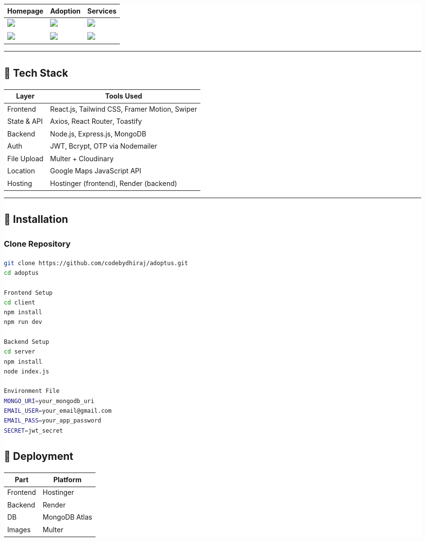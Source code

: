 | Homepage | Adoption | Services |
|----------|----------|----------|
| ![](https://adoptus.fallmodz.in/previews/home1.png) | ![](https://adoptus.fallmodz.in/previews/pets1.png) | ![](https://adoptus.fallmodz.in/previews/service.png) |
| ![](https://adoptus.fallmodz.in/previews/home3.png) | ![](https://adoptus.fallmodz.in/previews/petsapply.png) | ![](https://adoptus.fallmodz.in/previews/contact.png) |

---

## 🧰 Tech Stack

| Layer        | Tools Used |
|--------------|------------|
| Frontend     | React.js, Tailwind CSS, Framer Motion, Swiper |
| State & API  | Axios, React Router, Toastify |
| Backend      | Node.js, Express.js, MongoDB |
| Auth         | JWT, Bcrypt, OTP via Nodemailer |
| File Upload  | Multer + Cloudinary |
| Location     | Google Maps JavaScript API |
| Hosting      | Hostinger (frontend), Render (backend) |

---

## 🔧 Installation

### Clone Repository

```bash
git clone https://github.com/codebydhiraj/adoptus.git
cd adoptus

Frontend Setup
cd client
npm install
npm run dev

Backend Setup
cd server
npm install
node index.js

Environment File
MONGO_URI=your_mongodb_uri
EMAIL_USER=your_email@gmail.com
EMAIL_PASS=your_app_password
SECRET=jwt_secret
```
## 🚀 Deployment
| Part     | Platform           |
| -------- | ------------------ |
| Frontend | Hostinger          |
| Backend  | Render             |
| DB       | MongoDB Atlas      |
| Images   | Multer             |
